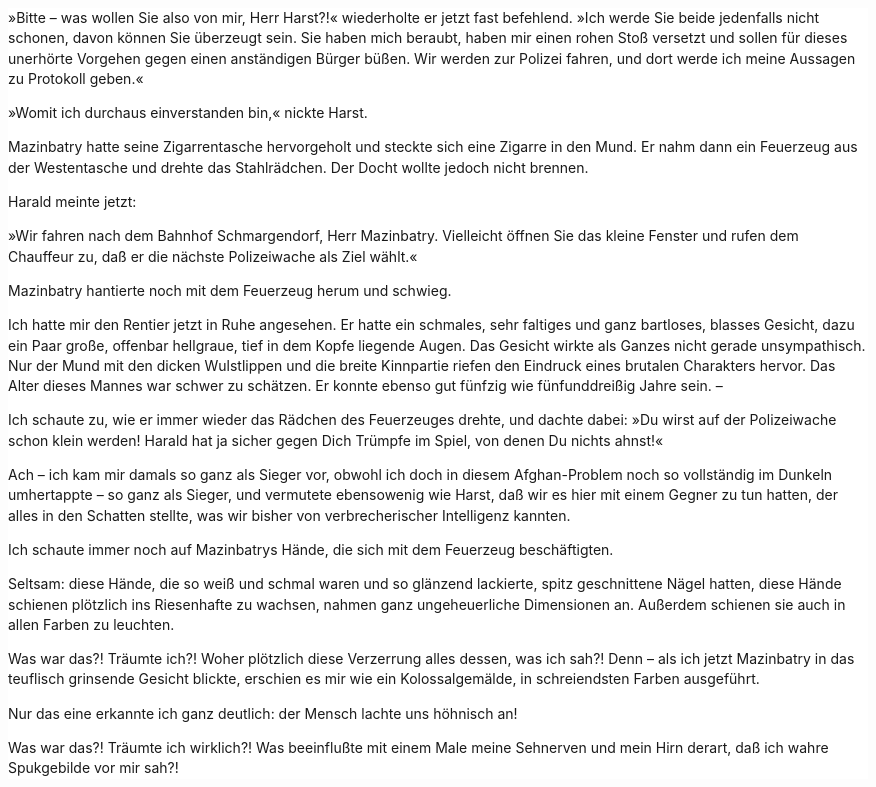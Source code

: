 »Bitte – was wollen Sie also von mir, Herr Harst?!« wiederholte er jetzt fast
befehlend. »Ich werde Sie beide jedenfalls nicht schonen, davon können Sie
überzeugt sein. Sie haben mich beraubt, haben mir einen rohen Stoß versetzt und
sollen für dieses unerhörte Vorgehen gegen einen anständigen Bürger büßen. Wir
werden zur Polizei fahren, und dort werde ich meine Aussagen zu Protokoll
geben.«

»Womit ich durchaus einverstanden bin,« nickte Harst.

Mazinbatry hatte seine Zigarrentasche hervorgeholt und steckte sich eine
Zigarre in den Mund. Er nahm dann ein Feuerzeug aus der Westentasche und drehte
das Stahlrädchen. Der Docht wollte jedoch nicht brennen.

Harald meinte jetzt:

»Wir fahren nach dem Bahnhof Schmargendorf, Herr Mazinbatry. Vielleicht öffnen
Sie das kleine Fenster und rufen dem Chauffeur zu, daß er die nächste
Polizeiwache als Ziel wählt.«

Mazinbatry hantierte noch mit dem Feuerzeug herum und schwieg.

Ich hatte mir den Rentier jetzt in Ruhe angesehen. Er hatte ein schmales, sehr
faltiges und ganz bartloses, blasses Gesicht, dazu ein Paar große, offenbar
hellgraue, tief in dem Kopfe liegende Augen. Das Gesicht wirkte als Ganzes
nicht gerade unsympathisch. Nur der Mund mit den dicken Wulstlippen und die
breite Kinnpartie riefen den Eindruck eines brutalen Charakters hervor. Das
Alter dieses Mannes war schwer zu schätzen. Er konnte ebenso gut fünfzig wie
fünfunddreißig Jahre sein. –

Ich schaute zu, wie er immer wieder das Rädchen des Feuerzeuges drehte, und
dachte dabei: »Du wirst auf der Polizeiwache schon klein werden! Harald hat ja
sicher gegen Dich Trümpfe im Spiel, von denen Du nichts ahnst!«

Ach – ich kam mir damals so ganz als Sieger vor, obwohl ich doch in diesem
Afghan-Problem noch so vollständig im Dunkeln umhertappte – so ganz als Sieger,
und vermutete ebensowenig wie Harst, daß wir es hier mit einem Gegner zu tun
hatten, der alles in den Schatten stellte, was wir bisher von verbrecherischer
Intelligenz kannten.

Ich schaute immer noch auf Mazinbatrys Hände, die sich mit dem Feuerzeug
beschäftigten.

Seltsam: diese Hände, die so weiß und schmal waren und so glänzend lackierte,
spitz geschnittene Nägel hatten, diese Hände schienen plötzlich ins Riesenhafte
zu wachsen, nahmen ganz ungeheuerliche Dimensionen an. Außerdem schienen sie
auch in allen Farben zu leuchten.

Was war das?! Träumte ich?! Woher plötzlich diese Verzerrung alles dessen, was
ich sah?! Denn – als ich jetzt Mazinbatry in das teuflisch grinsende Gesicht
blickte, erschien es mir wie ein Kolossalgemälde, in schreiendsten Farben
ausgeführt.

Nur das eine erkannte ich ganz deutlich: der Mensch lachte uns höhnisch an!

Was war das?! Träumte ich wirklich?! Was beeinflußte mit einem Male meine
Sehnerven und mein Hirn derart, daß ich wahre Spukgebilde vor mir sah?!
